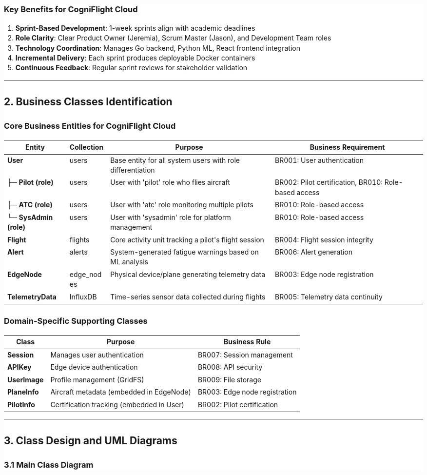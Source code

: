 ### Key Benefits for CogniFlight Cloud

1. **Sprint-Based Development**: 1-week sprints align with academic deadlines
2. **Role Clarity**: Clear Product Owner (Jeremia), Scrum Master (Jason), and Development Team roles
3. **Technology Coordination**: Manages Go backend, Python ML, React frontend integration
4. **Incremental Delivery**: Each sprint produces deployable Docker containers
5. **Continuous Feedback**: Regular sprint reviews for stakeholder validation

---

## 2. Business Classes Identification

### Core Business Entities for CogniFlight Cloud

| Entity | Collection | Purpose | Business Requirement |
|--------|------------|---------|---------------------|
| **User** | users | Base entity for all system users with role differentiation | BR001: User authentication |
| **├─ Pilot (role)** | users | User with 'pilot' role who flies aircraft | BR002: Pilot certification, BR010: Role-based access |
| **├─ ATC (role)** | users | User with 'atc' role monitoring multiple pilots | BR010: Role-based access |
| **└─ SysAdmin (role)** | users | User with 'sysadmin' role for platform management | BR010: Role-based access |
| **Flight** | flights | Core activity unit tracking a pilot's flight session | BR004: Flight session integrity |
| **Alert** | alerts | System-generated fatigue warnings based on ML analysis | BR006: Alert generation |
| **EdgeNode** | edge_nodes | Physical device/plane generating telemetry data | BR003: Edge node registration |
| **TelemetryData** | InfluxDB | Time-series sensor data collected during flights | BR005: Telemetry data continuity |

### Domain-Specific Supporting Classes

| Class | Purpose | Business Rule |
|-------|---------|---------------|
| **Session** | Manages user authentication | BR007: Session management |
| **APIKey** | Edge device authentication | BR008: API security |
| **UserImage** | Profile management (GridFS) | BR009: File storage |
| **PlaneInfo** | Aircraft metadata (embedded in EdgeNode) | BR003: Edge node registration |
| **PilotInfo** | Certification tracking (embedded in User) | BR002: Pilot certification |

---

## 3. Class Design and UML Diagrams

### 3.1 Main Class Diagram
